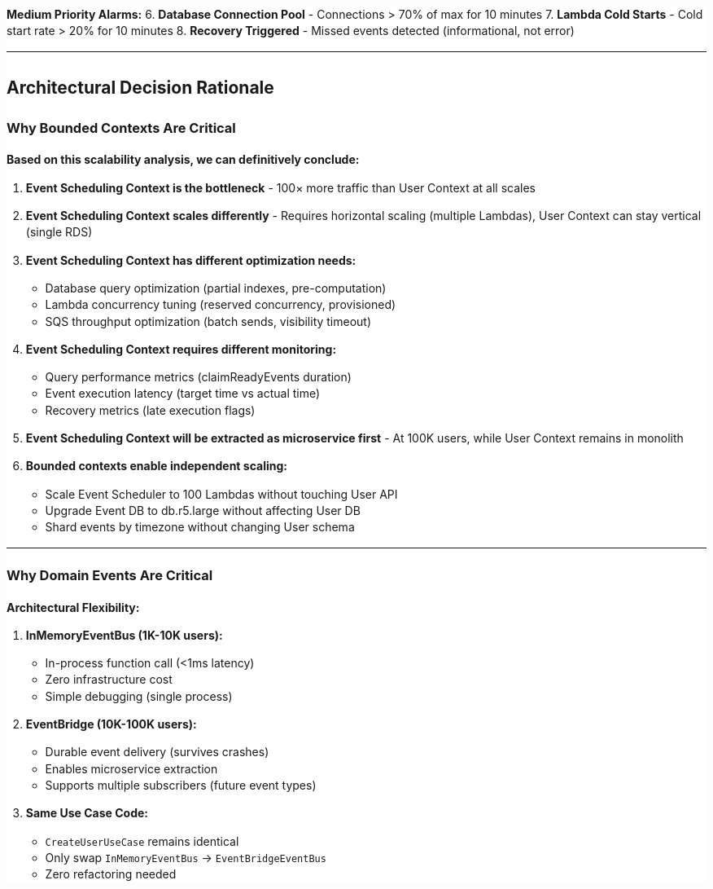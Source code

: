 **Medium Priority Alarms:**
6. **Database Connection Pool** - Connections > 70% of max for 10 minutes
7. **Lambda Cold Starts** - Cold start rate > 20% for 10 minutes
8. **Recovery Triggered** - Missed events detected (informational, not error)

---

## Architectural Decision Rationale

### Why Bounded Contexts Are Critical

**Based on this scalability analysis, we can definitively conclude:**

1. **Event Scheduling Context is the bottleneck** - 100× more traffic than User Context at all scales

2. **Event Scheduling Context scales differently** - Requires horizontal scaling (multiple Lambdas), User Context can stay vertical (single RDS)

3. **Event Scheduling Context has different optimization needs:**
   - Database query optimization (partial indexes, pre-computation)
   - Lambda concurrency tuning (reserved concurrency, provisioned)
   - SQS throughput optimization (batch sends, visibility timeout)

4. **Event Scheduling Context requires different monitoring:**
   - Query performance metrics (claimReadyEvents duration)
   - Event execution latency (target time vs actual time)
   - Recovery metrics (late execution flags)

5. **Event Scheduling Context will be extracted as microservice first** - At 100K users, while User Context remains in monolith

6. **Bounded contexts enable independent scaling:**
   - Scale Event Scheduler to 100 Lambdas without touching User API
   - Upgrade Event DB to db.r5.large without affecting User DB
   - Shard events by timezone without changing User schema

---

### Why Domain Events Are Critical

**Architectural Flexibility:**

1. **InMemoryEventBus (1K-10K users):**
   - In-process function call (<1ms latency)
   - Zero infrastructure cost
   - Simple debugging (single process)

2. **EventBridge (10K-100K users):**
   - Durable event delivery (survives crashes)
   - Enables microservice extraction
   - Supports multiple subscribers (future event types)

3. **Same Use Case Code:**
   - `CreateUserUseCase` remains identical
   - Only swap `InMemoryEventBus` → `EventBridgeEventBus`
   - Zero refactoring needed
